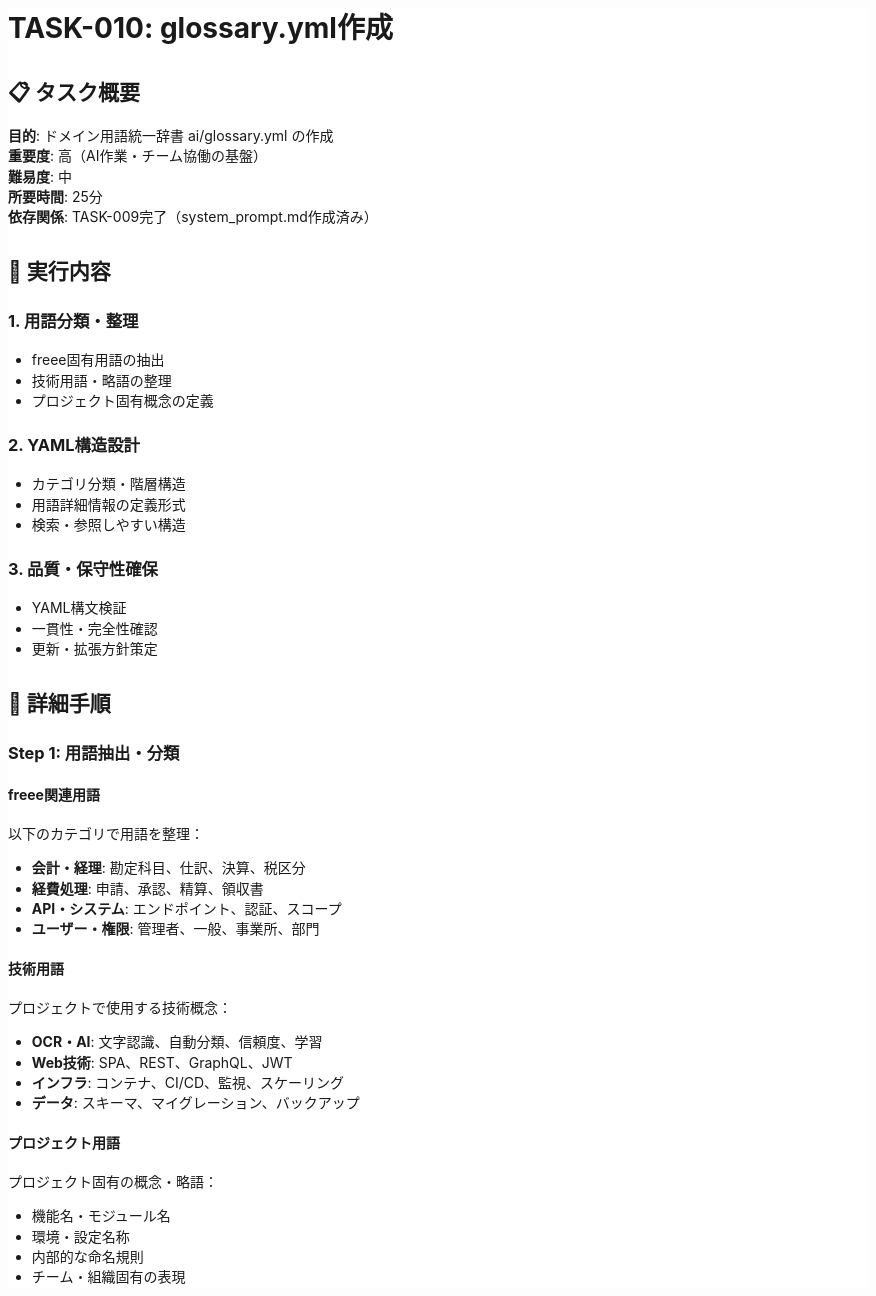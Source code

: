 # TASK-010: glossary.yml作成

## 📋 タスク概要

**目的**: ドメイン用語統一辞書 ai/glossary.yml の作成  
**重要度**: 高（AI作業・チーム協働の基盤）  
**難易度**: 中  
**所要時間**: 25分  
**依存関係**: TASK-009完了（system_prompt.md作成済み）

## 🎯 実行内容

### 1. 用語分類・整理
- freee固有用語の抽出
- 技術用語・略語の整理
- プロジェクト固有概念の定義

### 2. YAML構造設計
- カテゴリ分類・階層構造
- 用語詳細情報の定義形式
- 検索・参照しやすい構造

### 3. 品質・保守性確保
- YAML構文検証
- 一貫性・完全性確認
- 更新・拡張方針策定

## 🚀 詳細手順

### Step 1: 用語抽出・分類

#### freee関連用語
以下のカテゴリで用語を整理：
- **会計・経理**: 勘定科目、仕訳、決算、税区分
- **経費処理**: 申請、承認、精算、領収書
- **API・システム**: エンドポイント、認証、スコープ
- **ユーザー・権限**: 管理者、一般、事業所、部門

#### 技術用語
プロジェクトで使用する技術概念：
- **OCR・AI**: 文字認識、自動分類、信頼度、学習
- **Web技術**: SPA、REST、GraphQL、JWT
- **インフラ**: コンテナ、CI/CD、監視、スケーリング
- **データ**: スキーマ、マイグレーション、バックアップ

#### プロジェクト用語
プロジェクト固有の概念・略語：
- 機能名・モジュール名
- 環境・設定名称
- 内部的な命名規則
- チーム・組織固有の表現
